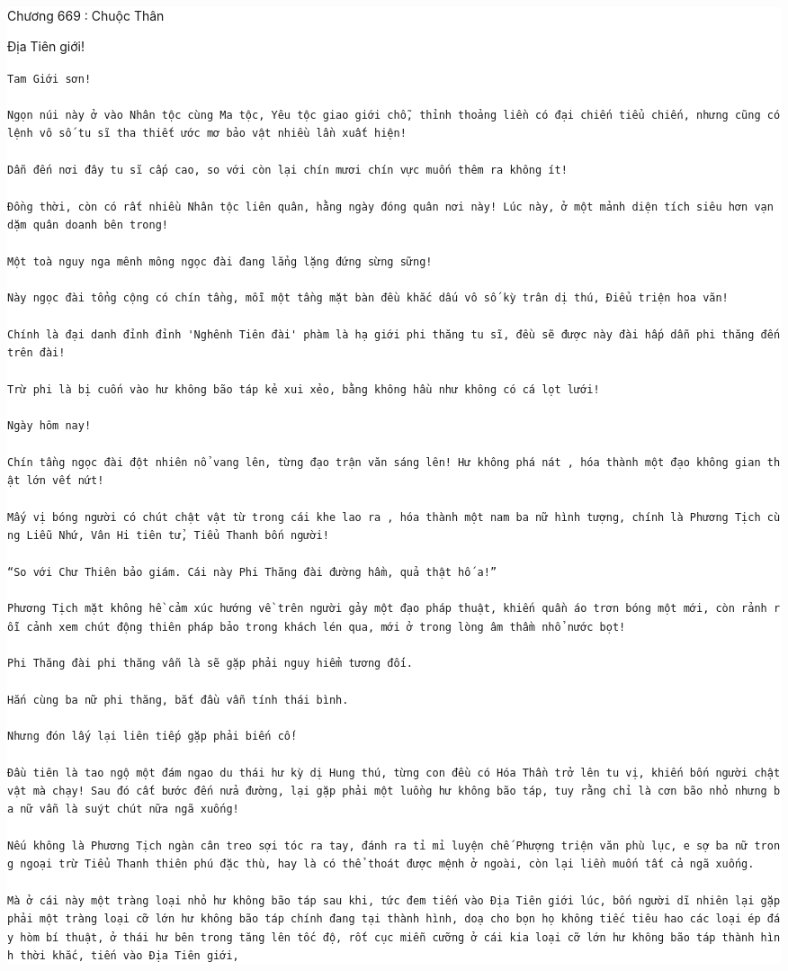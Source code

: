 




Chương 669 : Chuộc Thân


Địa Tiên giới!

	Tam Giới sơn!

	Ngọn núi này ở vào Nhân tộc cùng Ma tộc, Yêu tộc giao giới chỗ, thỉnh thoảng liền có đại chiến tiểu chiến, nhưng cũng có lệnh vô số tu sĩ tha thiết ước mơ bảo vật nhiều lần xuất hiện!

	Dẫn đến nơi đây tu sĩ cấp cao, so với còn lại chín mươi chín vực muốn thêm ra không ít!

	Đồng thời, còn có rất nhiều Nhân tộc liên quân, hằng ngày đóng quân nơi này! Lúc này, ở một mảnh diện tích siêu hơn vạn dặm quân doanh bên trong!

	Một toà nguy nga mênh mông ngọc đài đang lẳng lặng đứng sừng sững!

	Này ngọc đài tổng cộng có chín tầng, mỗi một tầng mặt bàn đều khắc dấu vô số kỳ trân dị thú, Điểu triện hoa văn!

	Chính là đại danh đỉnh đỉnh 'Nghênh Tiên đài' phàm là hạ giới phi thăng tu sĩ, đều sẽ được này đài hấp dẫn phi thăng đến trên đài!

	Trừ phi là bị cuốn vào hư không bão táp kẻ xui xẻo, bằng không hầu như không có cá lọt lưới!

	Ngày hôm nay!

	Chín tầng ngọc đài đột nhiên nổ vang lên, từng đạo trận văn sáng lên! Hư không phá nát , hóa thành một đạo không gian thật lớn vết nứt!

	Mấy vị bóng người có chút chật vật từ trong cái khe lao ra , hóa thành một nam ba nữ hình tượng, chính là Phương Tịch cùng Liễu Nhứ, Vân Hi tiên tử, Tiểu Thanh bốn người!

	“So với Chư Thiên bảo giám. Cái này Phi Thăng đài đường hầm, quả thật hố a!”

	Phương Tịch mặt không hề cảm xúc hướng về trên người gảy một đạo pháp thuật, khiến quần áo trơn bóng một mới, còn rảnh rỗi cảnh xem chút động thiên pháp bảo trong khách lén qua, mới ở trong lòng âm thầm nhổ nước bọt!

	Phi Thăng đài phi thăng vẫn là sẽ gặp phải nguy hiểm tương đối.

	Hắn cùng ba nữ phi thăng, bắt đầu vẫn tính thái bình.

	Nhưng đón lấy lại liên tiếp gặp phải biến cố!

	Đầu tiên là tao ngộ một đám ngao du thái hư kỳ dị Hung thú, từng con đều có Hóa Thần trở lên tu vị, khiến bốn người chật vật mà chạy! Sau đó cất bước đến nửa đường, lại gặp phải một luồng hư không bão táp, tuy rằng chỉ là cơn bão nhỏ nhưng ba nữ vẫn là suýt chút nữa ngã xuống!

	Nếu không là Phương Tịch ngàn cân treo sợi tóc ra tay, đánh ra tỉ mỉ luyện chế Phượng triện văn phù lục, e sợ ba nữ trong ngoại trừ Tiểu Thanh thiên phú đặc thù, hay là có thể thoát được mệnh ở ngoài, còn lại liền muốn tất cả ngã xuống.

	Mà ở cái này một tràng loại nhỏ hư không bão táp sau khi, tức đem tiến vào Địa Tiên giới lúc, bốn người dĩ nhiên lại gặp phải một tràng loại cỡ lớn hư không bão táp chính đang tại thành hình, doạ cho bọn họ không tiếc tiêu hao các loại ép đáy hòm bí thuật, ở thái hư bên trong tăng lên tốc độ, rốt cục miễn cưỡng ở cái kia loại cỡ lớn hư không bão táp thành hình thời khắc, tiến vào Địa Tiên giới,
